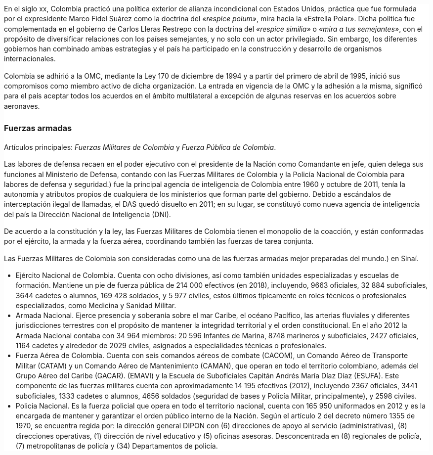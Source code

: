 En el siglo xx, Colombia practicó una política exterior de alianza incondicional con Estados Unidos, práctica que fue formulada por el expresidente Marco Fidel Suárez como la doctrina del _«respice polum»_, mira hacia la «Estrella Polar». Dicha política fue complementada en el gobierno de Carlos Lleras Restrepo con la doctrina del _«respice similia»_ o _«mira a tus semejantes»_, con el propósito de diversificar relaciones con los países semejantes, y no solo con un actor privilegiado.​ Sin embargo, los diferentes gobiernos han combinado ambas estrategias y el país ha participado en la construcción y desarrollo de organismos internacionales.​

Colombia se adhirió a la OMC, mediante la Ley 170 de diciembre de 1994 y a partir del primero de abril de 1995, inició sus compromisos como miembro activo de dicha organización. La entrada en vigencia de la OMC y la adhesión a la misma, significó para el país aceptar todos los acuerdos en el ámbito multilateral a excepción de algunas reservas en los acuerdos sobre aeronaves.​​

### Fuerzas armadas

Artículos principales: _Fuerzas Militares de Colombia_ y _Fuerza Pública de Colombia_.

Las labores de defensa recaen en el poder ejecutivo con el presidente de la Nación como Comandante en jefe, quien delega sus funciones al Ministerio de Defensa, contando con las Fuerzas Militares de Colombia y la Policía Nacional de Colombia para labores de defensa y seguridad.) fue la principal agencia de inteligencia de Colombia entre 1960 y octubre de 2011, tenía la autonomía y atributos propios de cualquiera de los ministerios que forman parte del gobierno. Debido a escándalos de interceptación ilegal de llamadas, el DAS quedó disuelto en 2011; en su lugar, se constituyó como nueva agencia de inteligencia del país la Dirección Nacional de Inteligencia (DNI).

De acuerdo a la constitución y la ley, las Fuerzas Militares de Colombia tienen el monopolio de la coacción, y están conformadas por el ejército, la armada y la fuerza aérea, coordinando también las fuerzas de tarea conjunta.​

Las Fuerzas Militares de Colombia son consideradas como una de las fuerzas armadas mejor preparadas del mundo.) en Sinaí.​

- Ejército Nacional de Colombia. Cuenta con ocho divisiones, así como también unidades especializadas y escuelas de formación.​ Mantiene un pie de fuerza pública de 214 000 efectivos (en 2018),​ incluyendo, 9663 oficiales, 32 884 suboficiales, 3644 cadetes o alumnos, 169 428 soldados, y 5 977 civiles, estos últimos típicamente en roles técnicos o profesionales especializados, como Medicina y Sanidad Militar.​
- Armada Nacional. Ejerce presencia y soberanía sobre el mar Caribe, el océano Pacífico, las arterias fluviales y diferentes jurisdicciones terrestres con el propósito de mantener la integridad territorial y el orden constitucional. En el año 2012 la Armada Nacional contaba con 34 964 miembros: 20 596 Infantes de Marina, 8748 marineros y suboficiales, 2427 oficiales, 1164 cadetes y alrededor de 2029 civiles, asignados a especialidades técnicas o profesionales.​
- Fuerza Aérea de Colombia. Cuenta con seis comandos aéreos de combate (CACOM), un Comando Aéreo de Transporte Militar (CATAM) y un Comando Aéreo de Mantenimiento (CAMAN), que operan en todo el territorio colombiano, además del Grupo Aéreo del Caribe (GACAR). (EMAVI) y la Escuela de Suboficiales Capitán Andrés María Díaz Díaz (ESUFA). Este componente de las fuerzas militares cuenta con aproximadamente 14 195 efectivos (2012), incluyendo 2367 oficiales, 3441 suboficiales, 1333 cadetes o alumnos, 4656 soldados (seguridad de bases y Policía Militar, principalmente), y 2598 civiles.​
- Policía Nacional. Es la fuerza policial que opera en todo el territorio nacional, cuenta con 165 950 uniformados en 2012 y es la encargada de mantener y garantizar el orden público interno de la Nación. Según el artículo 2 del decreto número 1355 de 1970, se encuentra regida por: la dirección general DIPON con (6) direcciones de apoyo al servicio (administrativas), (8) direcciones operativas, (1) dirección de nivel educativo y (5) oficinas asesoras.​ Desconcentrada en (8) regionales de policía, (7) metropolitanas de policía y (34) Departamentos de policía.​
